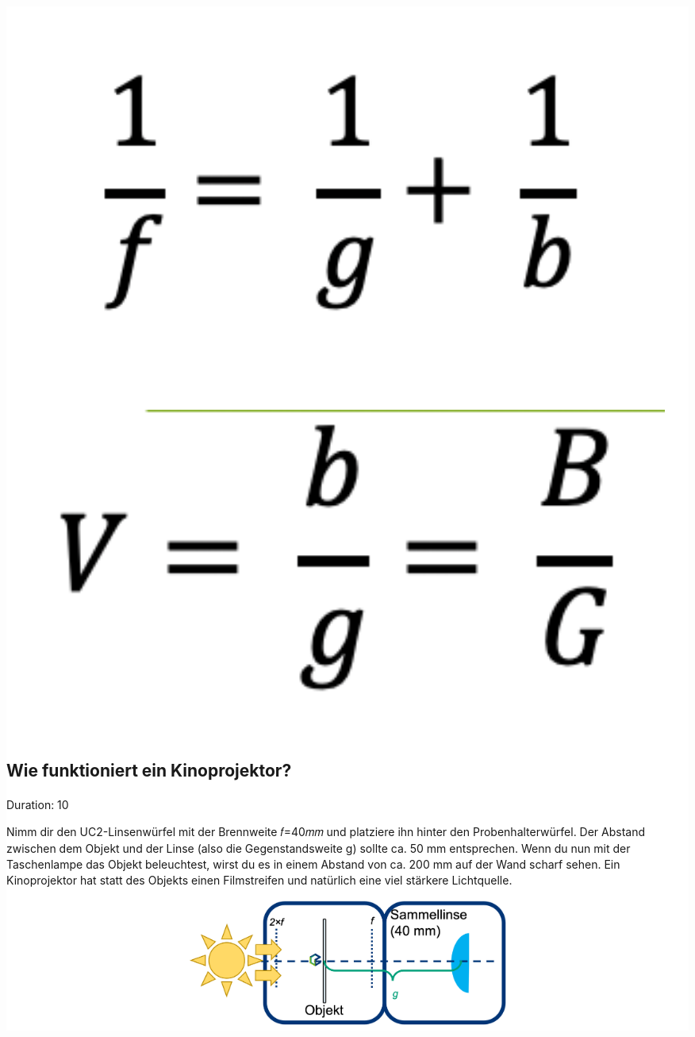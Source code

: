 <p align="center">
<img src="./ASSETS/UC2_minibox_12.png" width="800">
</p>

<p align="center">
<img src="./ASSETS/UC2_minibox_13.png" width="800">
</p>



## Wie funktioniert ein Kinoprojektor?
Duration: 10

Nimm dir den UC2-Linsenwürfel mit der Brennweite 𝑓=40𝑚𝑚 und platziere ihn hinter den Probenhalterwürfel. Der Abstand zwischen dem Objekt und der Linse (also die Gegenstandsweite g) sollte ca. 50 mm entsprechen. Wenn du nun mit der Taschenlampe das Objekt beleuchtest, wirst du es in einem Abstand von ca. 200 mm auf der Wand scharf sehen. Ein Kinoprojektor hat statt des Objekts einen Filmstreifen und natürlich eine viel stärkere Lichtquelle.

<p align="center">
<img src="./ASSETS/13.png" width="400">
</p>
